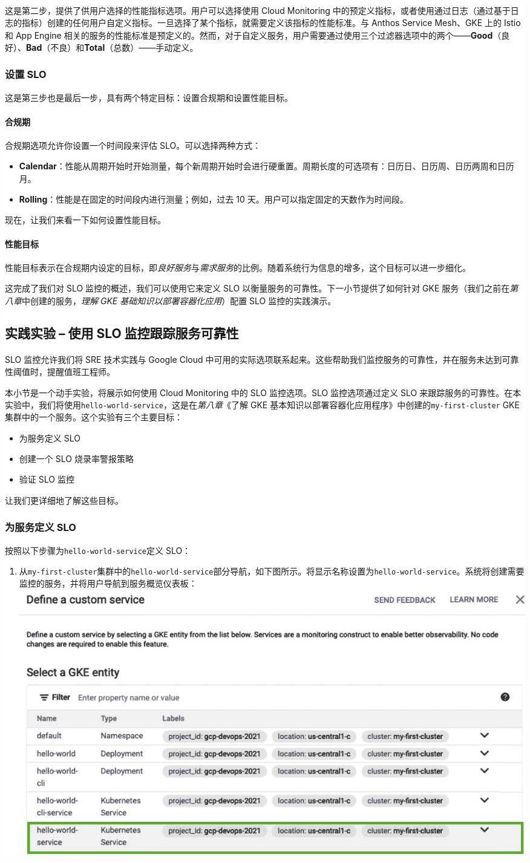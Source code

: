这是第二步，提供了供用户选择的性能指标选项。用户可以选择使用 Cloud Monitoring 中的预定义指标，或者使用通过日志（通过基于日志的指标）创建的任何用户自定义指标。一旦选择了某个指标，就需要定义该指标的性能标准。与 Anthos Service Mesh、GKE 上的 Istio 和 App Engine 相关的服务的性能标准是预定义的。然而，对于自定义服务，用户需要通过使用三个过滤器选项中的两个——**Good**（良好）、**Bad**（不良）和**Total**（总数）——手动定义。

### 设置 SLO

这是第三步也是最后一步，具有两个特定目标：设置合规期和设置性能目标。

#### 合规期

合规期选项允许你设置一个时间段来评估 SLO。可以选择两种方式：

+   **Calendar**：性能从周期开始时开始测量，每个新周期开始时会进行硬重置。周期长度的可选项有：日历日、日历周、日历两周和日历月。

+   **Rolling**：性能是在固定的时间段内进行测量；例如，过去 10 天。用户可以指定固定的天数作为时间段。

现在，让我们来看一下如何设置性能目标。

#### 性能目标

性能目标表示在合规期内设定的目标，即*良好服务*与*需求服务*的比例。随着系统行为信息的增多，这个目标可以进一步细化。

这完成了我们对 SLO 监控的概述，我们可以使用它来定义 SLO 以衡量服务的可靠性。下一小节提供了如何针对 GKE 服务（我们之前在*第八章*中创建的服务，*理解 GKE 基础知识以部署容器化应用*）配置 SLO 监控的实践演示。

## 实践实验 – 使用 SLO 监控跟踪服务可靠性

SLO 监控允许我们将 SRE 技术实践与 Google Cloud 中可用的实际选项联系起来。这些帮助我们监控服务的可靠性，并在服务未达到可靠性阈值时，提醒值班工程师。

本小节是一个动手实验，将展示如何使用 Cloud Monitoring 中的 SLO 监控选项。SLO 监控选项通过定义 SLO 来跟踪服务的可靠性。在本实验中，我们将使用`hello-world-service`，这是在*第八章*《了解 GKE 基本知识以部署容器化应用程序》中创建的`my-first-cluster` GKE 集群中的一个服务。这个实验有三个主要目标：

+   为服务定义 SLO

+   创建一个 SLO 烧录率警报策略

+   验证 SLO 监控

让我们更详细地了解这些目标。

### 为服务定义 SLO

按照以下步骤为`hello-world-service`定义 SLO：

1.  从`my-first-cluster`集群中的`hello-world-service`部分导航，如下图所示。将显示名称设置为`hello-world-service`。系统将创建需要监控的服务，并将用户导航到服务概览仪表板：![图 10.31 – 通过选择自定义服务来定义服务    ](img/B15587_10_31.jpg)
